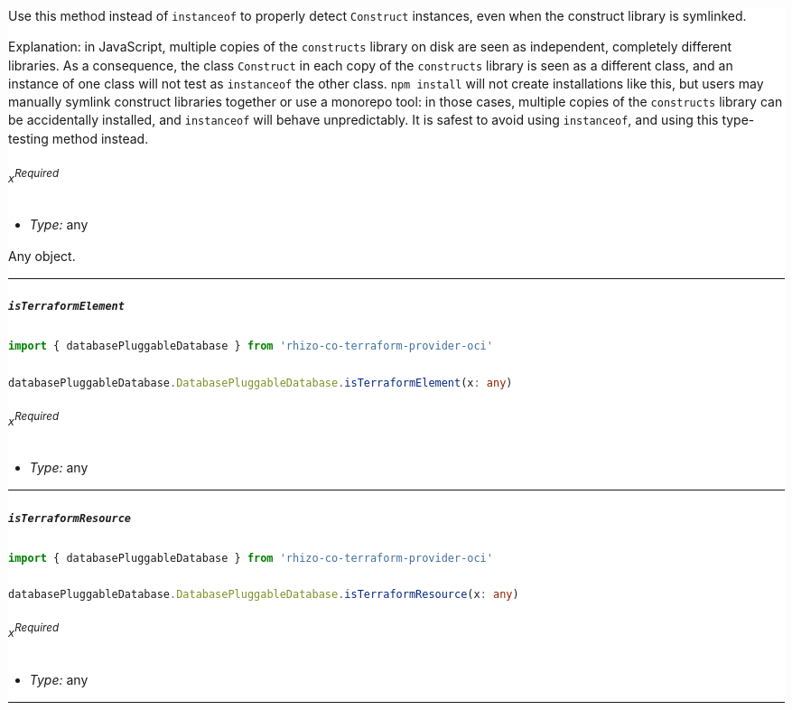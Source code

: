 Use this method instead of `instanceof` to properly detect `Construct`
instances, even when the construct library is symlinked.

Explanation: in JavaScript, multiple copies of the `constructs` library on
disk are seen as independent, completely different libraries. As a
consequence, the class `Construct` in each copy of the `constructs` library
is seen as a different class, and an instance of one class will not test as
`instanceof` the other class. `npm install` will not create installations
like this, but users may manually symlink construct libraries together or
use a monorepo tool: in those cases, multiple copies of the `constructs`
library can be accidentally installed, and `instanceof` will behave
unpredictably. It is safest to avoid using `instanceof`, and using
this type-testing method instead.

###### `x`<sup>Required</sup> <a name="x" id="rhizo-co-terraform-provider-oci.databasePluggableDatabase.DatabasePluggableDatabase.isConstruct.parameter.x"></a>

- *Type:* any

Any object.

---

##### `isTerraformElement` <a name="isTerraformElement" id="rhizo-co-terraform-provider-oci.databasePluggableDatabase.DatabasePluggableDatabase.isTerraformElement"></a>

```typescript
import { databasePluggableDatabase } from 'rhizo-co-terraform-provider-oci'

databasePluggableDatabase.DatabasePluggableDatabase.isTerraformElement(x: any)
```

###### `x`<sup>Required</sup> <a name="x" id="rhizo-co-terraform-provider-oci.databasePluggableDatabase.DatabasePluggableDatabase.isTerraformElement.parameter.x"></a>

- *Type:* any

---

##### `isTerraformResource` <a name="isTerraformResource" id="rhizo-co-terraform-provider-oci.databasePluggableDatabase.DatabasePluggableDatabase.isTerraformResource"></a>

```typescript
import { databasePluggableDatabase } from 'rhizo-co-terraform-provider-oci'

databasePluggableDatabase.DatabasePluggableDatabase.isTerraformResource(x: any)
```

###### `x`<sup>Required</sup> <a name="x" id="rhizo-co-terraform-provider-oci.databasePluggableDatabase.DatabasePluggableDatabase.isTerraformResource.parameter.x"></a>

- *Type:* any

---